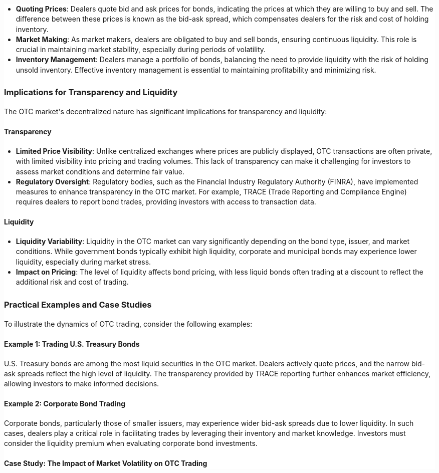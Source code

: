 - **Quoting Prices**: Dealers quote bid and ask prices for bonds, indicating the prices at which they are willing to buy and sell. The difference between these prices is known as the bid-ask spread, which compensates dealers for the risk and cost of holding inventory.
- **Market Making**: As market makers, dealers are obligated to buy and sell bonds, ensuring continuous liquidity. This role is crucial in maintaining market stability, especially during periods of volatility.
- **Inventory Management**: Dealers manage a portfolio of bonds, balancing the need to provide liquidity with the risk of holding unsold inventory. Effective inventory management is essential to maintaining profitability and minimizing risk.

### Implications for Transparency and Liquidity

The OTC market's decentralized nature has significant implications for transparency and liquidity:

#### Transparency

- **Limited Price Visibility**: Unlike centralized exchanges where prices are publicly displayed, OTC transactions are often private, with limited visibility into pricing and trading volumes. This lack of transparency can make it challenging for investors to assess market conditions and determine fair value.
- **Regulatory Oversight**: Regulatory bodies, such as the Financial Industry Regulatory Authority (FINRA), have implemented measures to enhance transparency in the OTC market. For example, TRACE (Trade Reporting and Compliance Engine) requires dealers to report bond trades, providing investors with access to transaction data.

#### Liquidity

- **Liquidity Variability**: Liquidity in the OTC market can vary significantly depending on the bond type, issuer, and market conditions. While government bonds typically exhibit high liquidity, corporate and municipal bonds may experience lower liquidity, especially during market stress.
- **Impact on Pricing**: The level of liquidity affects bond pricing, with less liquid bonds often trading at a discount to reflect the additional risk and cost of trading.

### Practical Examples and Case Studies

To illustrate the dynamics of OTC trading, consider the following examples:

#### Example 1: Trading U.S. Treasury Bonds

U.S. Treasury bonds are among the most liquid securities in the OTC market. Dealers actively quote prices, and the narrow bid-ask spreads reflect the high level of liquidity. The transparency provided by TRACE reporting further enhances market efficiency, allowing investors to make informed decisions.

#### Example 2: Corporate Bond Trading

Corporate bonds, particularly those of smaller issuers, may experience wider bid-ask spreads due to lower liquidity. In such cases, dealers play a critical role in facilitating trades by leveraging their inventory and market knowledge. Investors must consider the liquidity premium when evaluating corporate bond investments.

#### Case Study: The Impact of Market Volatility on OTC Trading
